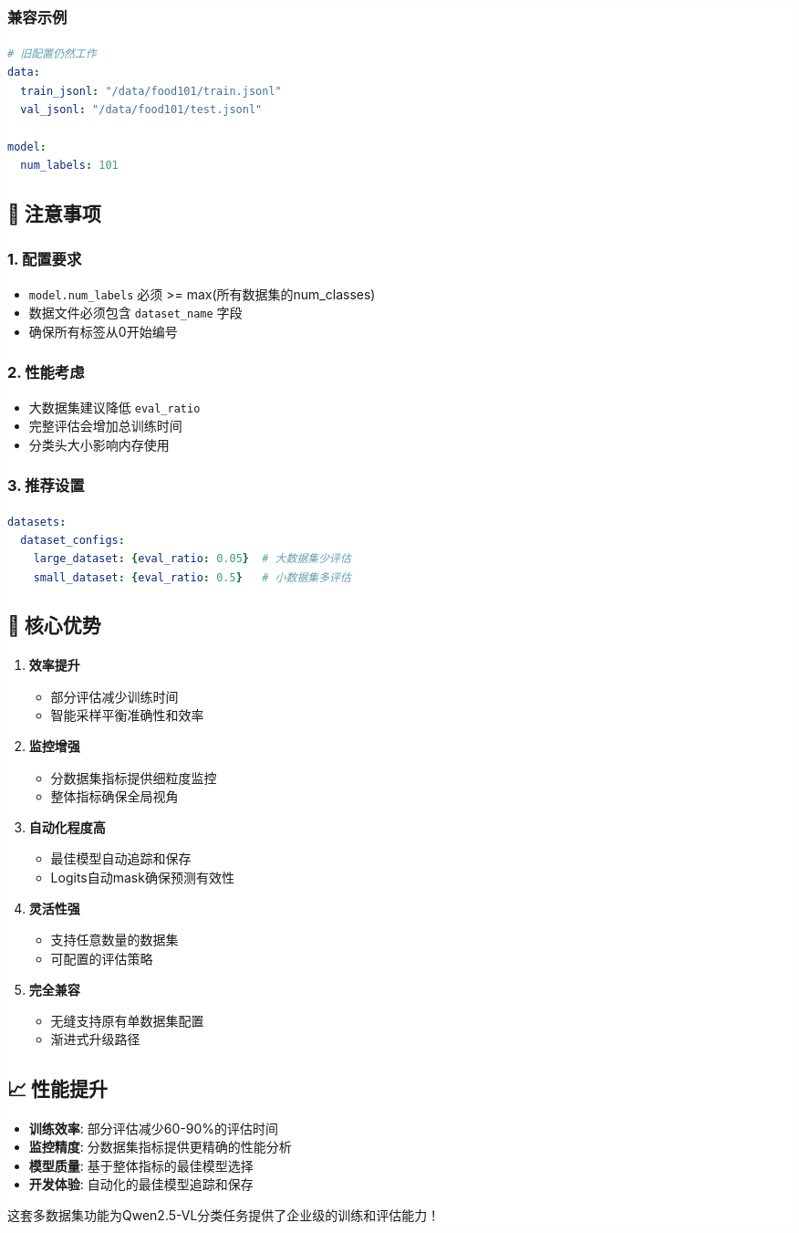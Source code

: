 ### 兼容示例
```yaml
# 旧配置仍然工作
data:
  train_jsonl: "/data/food101/train.jsonl"
  val_jsonl: "/data/food101/test.jsonl"

model:
  num_labels: 101
```

## 🚨 注意事项

### 1. 配置要求
- `model.num_labels` 必须 >= max(所有数据集的num_classes)
- 数据文件必须包含 `dataset_name` 字段
- 确保所有标签从0开始编号

### 2. 性能考虑
- 大数据集建议降低 `eval_ratio`
- 完整评估会增加总训练时间
- 分类头大小影响内存使用

### 3. 推荐设置
```yaml
datasets:
  dataset_configs:
    large_dataset: {eval_ratio: 0.05}  # 大数据集少评估
    small_dataset: {eval_ratio: 0.5}   # 小数据集多评估
```

## 🎉 核心优势

1. **效率提升**
   - 部分评估减少训练时间
   - 智能采样平衡准确性和效率

2. **监控增强**
   - 分数据集指标提供细粒度监控
   - 整体指标确保全局视角

3. **自动化程度高**
   - 最佳模型自动追踪和保存
   - Logits自动mask确保预测有效性

4. **灵活性强**
   - 支持任意数量的数据集
   - 可配置的评估策略

5. **完全兼容**
   - 无缝支持原有单数据集配置
   - 渐进式升级路径

## 📈 性能提升

- **训练效率**: 部分评估减少60-90%的评估时间
- **监控精度**: 分数据集指标提供更精确的性能分析
- **模型质量**: 基于整体指标的最佳模型选择
- **开发体验**: 自动化的最佳模型追踪和保存

这套多数据集功能为Qwen2.5-VL分类任务提供了企业级的训练和评估能力！ 